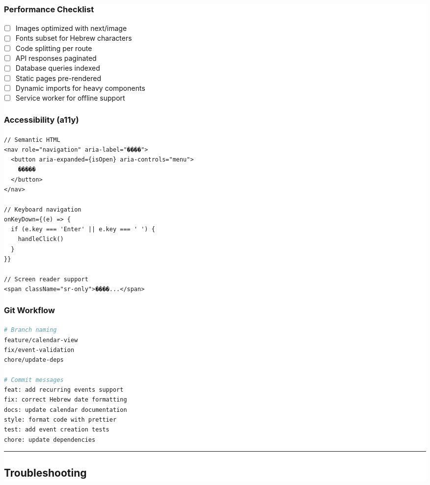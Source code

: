 ### Performance Checklist

- [ ] Images optimized with next/image
- [ ] Fonts subset for Hebrew characters
- [ ] Code splitting per route
- [ ] API responses paginated
- [ ] Database queries indexed
- [ ] Static pages pre-rendered
- [ ] Dynamic imports for heavy components
- [ ] Service worker for offline support

### Accessibility (a11y)

```tsx
// Semantic HTML
<nav role="navigation" aria-label="����">
  <button aria-expanded={isOpen} aria-controls="menu">
    �����
  </button>
</nav>

// Keyboard navigation
onKeyDown={(e) => {
  if (e.key === 'Enter' || e.key === ' ') {
    handleClick()
  }
}}

// Screen reader support
<span className="sr-only">����...</span>
```

### Git Workflow

```bash
# Branch naming
feature/calendar-view
fix/event-validation
chore/update-deps

# Commit messages
feat: add recurring events support
fix: correct Hebrew date formatting
docs: update calendar documentation
style: format code with prettier
test: add event creation tests
chore: update dependencies
```

---

## Troubleshooting
